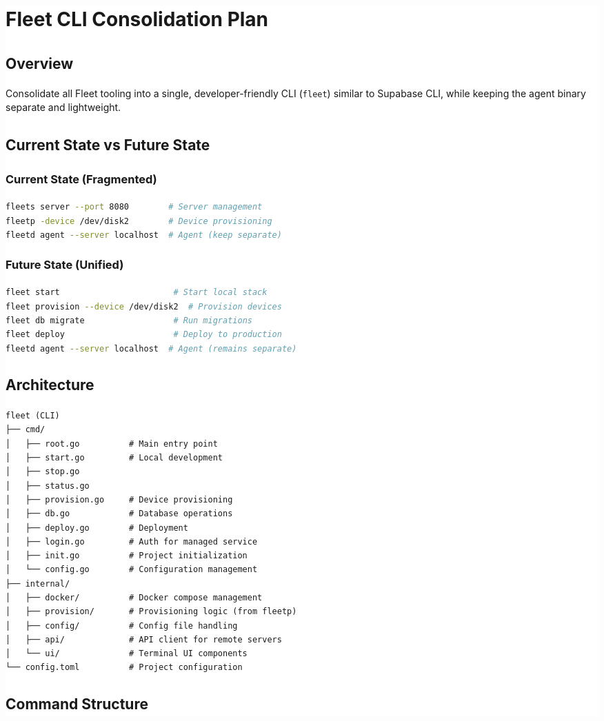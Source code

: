 # Fleet CLI Consolidation Plan

## Overview

Consolidate all Fleet tooling into a single, developer-friendly CLI (`fleet`) similar to Supabase CLI, while keeping the agent binary separate and lightweight.

## Current State vs Future State

### Current State (Fragmented)
```bash
fleets server --port 8080        # Server management
fleetp -device /dev/disk2        # Device provisioning
fleetd agent --server localhost  # Agent (keep separate)
```

### Future State (Unified)
```bash
fleet start                       # Start local stack
fleet provision --device /dev/disk2  # Provision devices
fleet db migrate                  # Run migrations
fleet deploy                      # Deploy to production
fleetd agent --server localhost  # Agent (remains separate)
```

## Architecture

```
fleet (CLI)
├── cmd/
│   ├── root.go          # Main entry point
│   ├── start.go         # Local development
│   ├── stop.go
│   ├── status.go
│   ├── provision.go     # Device provisioning
│   ├── db.go            # Database operations
│   ├── deploy.go        # Deployment
│   ├── login.go         # Auth for managed service
│   ├── init.go          # Project initialization
│   └── config.go        # Configuration management
├── internal/
│   ├── docker/          # Docker compose management
│   ├── provision/       # Provisioning logic (from fleetp)
│   ├── config/          # Config file handling
│   ├── api/             # API client for remote servers
│   └── ui/              # Terminal UI components
└── config.toml          # Project configuration
```

## Command Structure
